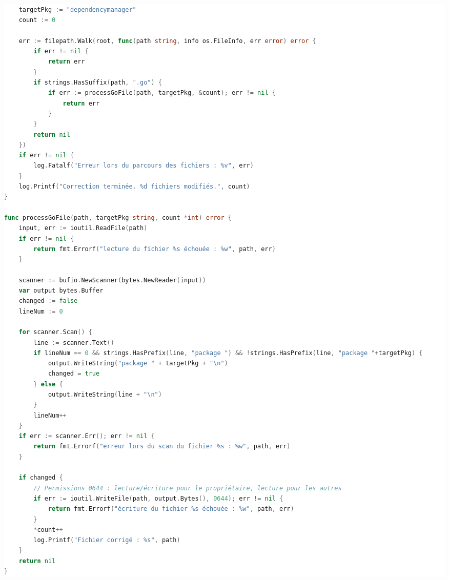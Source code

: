 ```go
	targetPkg := "dependencymanager"
	count := 0

	err := filepath.Walk(root, func(path string, info os.FileInfo, err error) error {
		if err != nil {
			return err
		}
		if strings.HasSuffix(path, ".go") {
			if err := processGoFile(path, targetPkg, &count); err != nil {
				return err
			}
		}
		return nil
	})
	if err != nil {
		log.Fatalf("Erreur lors du parcours des fichiers : %v", err)
	}
	log.Printf("Correction terminée. %d fichiers modifiés.", count)
}

func processGoFile(path, targetPkg string, count *int) error {
	input, err := ioutil.ReadFile(path)
	if err != nil {
		return fmt.Errorf("lecture du fichier %s échouée : %w", path, err)
	}

	scanner := bufio.NewScanner(bytes.NewReader(input))
	var output bytes.Buffer
	changed := false
	lineNum := 0

	for scanner.Scan() {
		line := scanner.Text()
		if lineNum == 0 && strings.HasPrefix(line, "package ") && !strings.HasPrefix(line, "package "+targetPkg) {
			output.WriteString("package " + targetPkg + "\n")
			changed = true
		} else {
			output.WriteString(line + "\n")
		}
		lineNum++
	}
	if err := scanner.Err(); err != nil {
		return fmt.Errorf("erreur lors du scan du fichier %s : %w", path, err)
	}

	if changed {
		// Permissions 0644 : lecture/écriture pour le propriétaire, lecture pour les autres
		if err := ioutil.WriteFile(path, output.Bytes(), 0644); err != nil {
			return fmt.Errorf("écriture du fichier %s échouée : %w", path, err)
		}
		*count++
		log.Printf("Fichier corrigé : %s", path)
	}
	return nil
}
```
